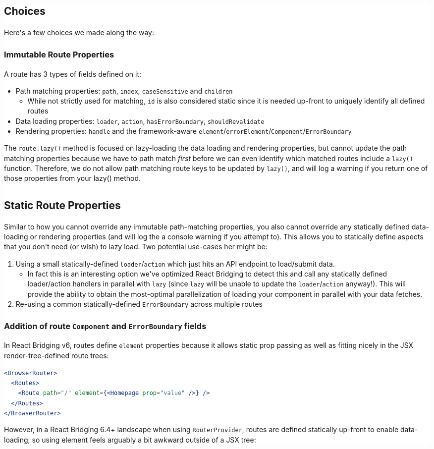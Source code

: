 ## Choices

Here's a few choices we made along the way:

### Immutable Route Properties

A route has 3 types of fields defined on it:

- Path matching properties: `path`, `index`, `caseSensitive` and `children`
  - While not strictly used for matching, `id` is also considered static since it is needed up-front to uniquely identify all defined routes
- Data loading properties: `loader`, `action`, `hasErrorBoundary`, `shouldRevalidate`
- Rendering properties: `handle` and the framework-aware `element`/`errorElement`/`Component`/`ErrorBoundary`

The `route.lazy()` method is focused on lazy-loading the data loading and rendering properties, but cannot update the path matching properties because we have to path match _first_ before we can even identify which matched routes include a `lazy()` function. Therefore, we do not allow path matching route keys to be updated by `lazy()`, and will log a warning if you return one of those properties from your lazy() method.

## Static Route Properties

Similar to how you cannot override any immutable path-matching properties, you also cannot override any statically defined data-loading or rendering properties (and will log the a console warning if you attempt to). This allows you to statically define aspects that you don't need (or wish) to lazy load. Two potential use-cases her might be:

1. Using a small statically-defined `loader`/`action` which just hits an API endpoint to load/submit data.
   - In fact this is an interesting option we've optimized React Bridging to detect this and call any statically defined loader/action handlers in parallel with `lazy` (since `lazy` will be unable to update the `loader`/`action` anyway!). This will provide the ability to obtain the most-optimal parallelization of loading your component in parallel with your data fetches.
2. Re-using a common statically-defined `ErrorBoundary` across multiple routes

### Addition of route `Component` and `ErrorBoundary` fields

In React Bridging v6, routes define `element` properties because it allows static prop passing as well as fitting nicely in the JSX render-tree-defined route trees:

```jsx
<BrowserRouter>
  <Routes>
    <Route path="/" element={<Homepage prop="value" />} />
  </Routes>
</BrowserRouter>
```

However, in a React Bridging 6.4+ landscape when using `RouterProvider`, routes are defined statically up-front to enable data-loading, so using element feels arguably a bit awkward outside of a JSX tree:
